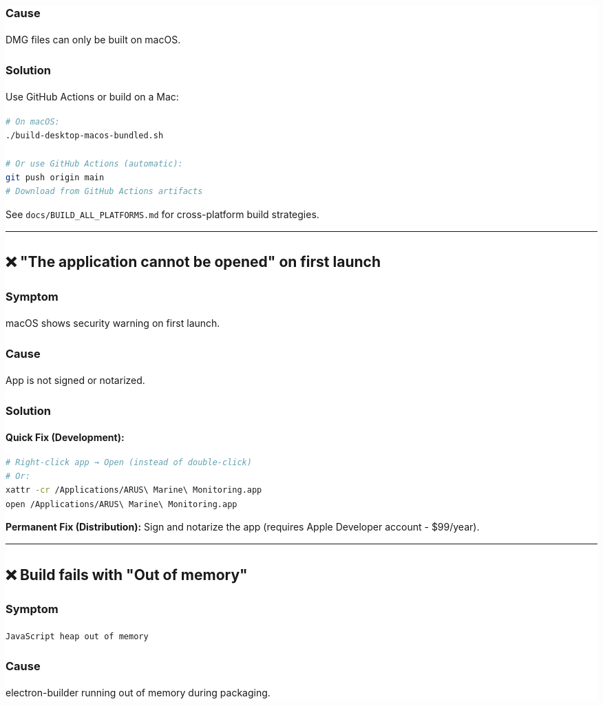 ### Cause
DMG files can only be built on macOS.

### Solution
Use GitHub Actions or build on a Mac:

```bash
# On macOS:
./build-desktop-macos-bundled.sh

# Or use GitHub Actions (automatic):
git push origin main
# Download from GitHub Actions artifacts
```

See `docs/BUILD_ALL_PLATFORMS.md` for cross-platform build strategies.

---

## ❌ "The application cannot be opened" on first launch

### Symptom
macOS shows security warning on first launch.

### Cause
App is not signed or notarized.

### Solution

**Quick Fix (Development):**
```bash
# Right-click app → Open (instead of double-click)
# Or:
xattr -cr /Applications/ARUS\ Marine\ Monitoring.app
open /Applications/ARUS\ Marine\ Monitoring.app
```

**Permanent Fix (Distribution):**
Sign and notarize the app (requires Apple Developer account - $99/year).

---

## ❌ Build fails with "Out of memory"

### Symptom
```
JavaScript heap out of memory
```

### Cause
electron-builder running out of memory during packaging.

